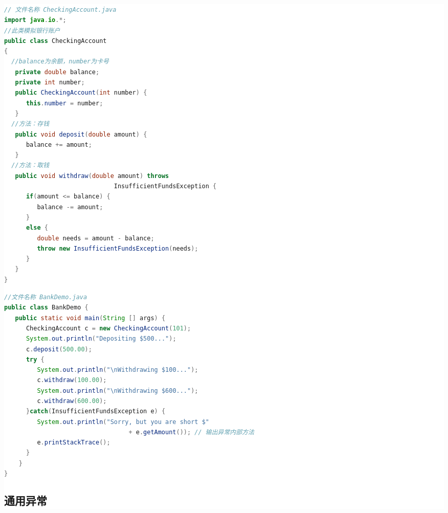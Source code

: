 ```java
// 文件名称 CheckingAccount.java
import java.io.*;
//此类模拟银行账户
public class CheckingAccount
{
  //balance为余额，number为卡号
   private double balance;
   private int number;
   public CheckingAccount(int number) {
      this.number = number;
   }
  //方法：存钱
   public void deposit(double amount) {
      balance += amount;
   }
  //方法：取钱
   public void withdraw(double amount) throws
                              InsufficientFundsException {
      if(amount <= balance) {
         balance -= amount;
      }
      else {
         double needs = amount - balance;
         throw new InsufficientFundsException(needs);
      }
   }
}
```

```java
//文件名称 BankDemo.java
public class BankDemo {
   public static void main(String [] args) {
      CheckingAccount c = new CheckingAccount(101);
      System.out.println("Depositing $500...");
      c.deposit(500.00);
      try {
         System.out.println("\nWithdrawing $100...");
         c.withdraw(100.00);
         System.out.println("\nWithdrawing $600...");
         c.withdraw(600.00);
      }catch(InsufficientFundsException e) {
         System.out.println("Sorry, but you are short $"
                                  + e.getAmount()); // 输出异常内部方法
         e.printStackTrace();
      }
    }
}
```

## 通用异常
